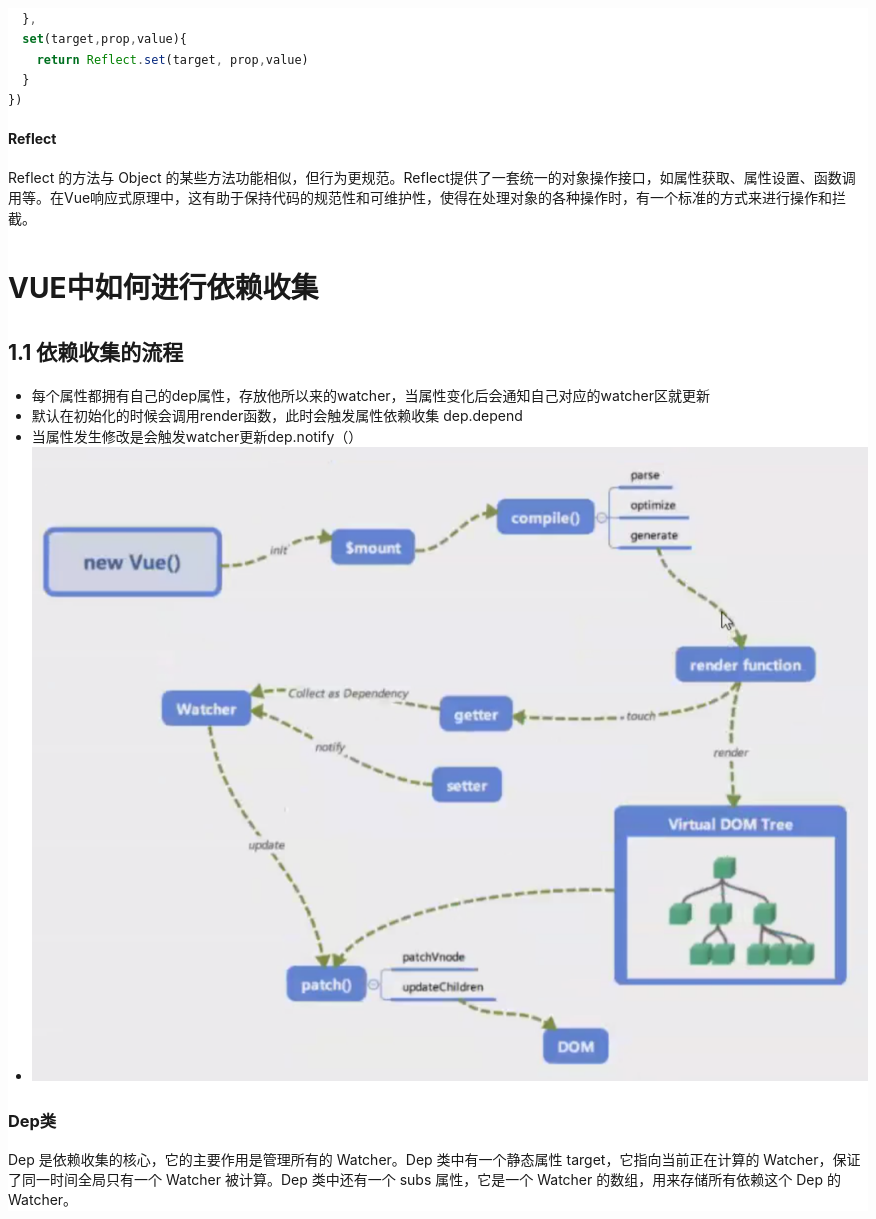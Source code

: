 ```javascript
  },
  set(target,prop,value){
    return Reflect.set(target, prop,value)
  }
})
```
#### Reflect
Reflect 的方法与 Object 的某些方法功能相似，但行为更规范。Reflect提供了一套统一的对象操作接口，如属性获取、属性设置、函数调用等。在Vue响应式原理中，这有助于保持代码的规范性和可维护性，使得在处理对象的各种操作时，有一个标准的方式来进行操作和拦截。

# VUE中如何进行依赖收集

## 1.1 依赖收集的流程
* 每个属性都拥有自己的dep属性，存放他所以来的watcher，当属性变化后会通知自己对应的watcher区就更新
* 默认在初始化的时候会调用render函数，此时会触发属性依赖收集 dep.depend
* 当属性发生修改是会触发watcher更新dep.notify（）
* ![](VUE\image-6.png)
### Dep类
Dep 是依赖收集的核心，它的主要作用是管理所有的 Watcher。Dep 类中有一个静态属性 target，它指向当前正在计算的 Watcher，保证了同一时间全局只有一个 Watcher 被计算。Dep 类中还有一个 subs 属性，它是一个 Watcher 的数组，用来存储所有依赖这个 Dep 的 Watcher。
